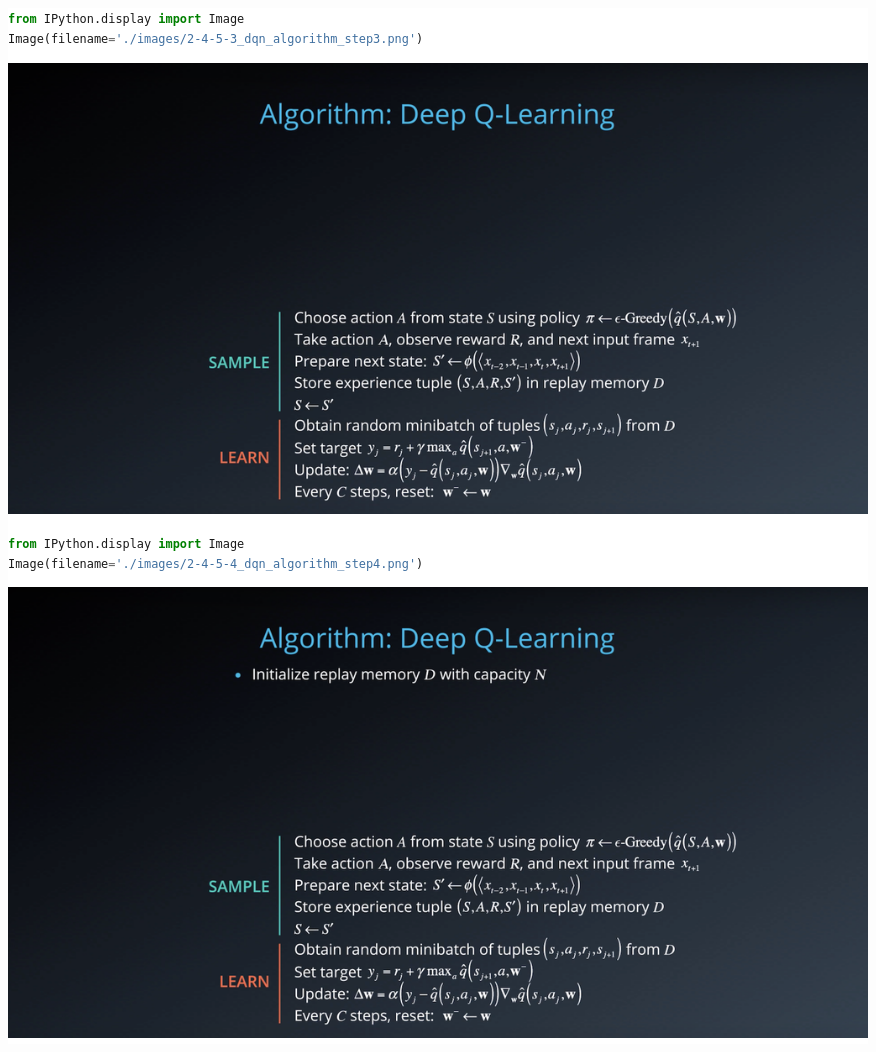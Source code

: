 


```python
from IPython.display import Image
Image(filename='./images/2-4-5-3_dqn_algorithm_step3.png')
```




![png](/assets/images/2019-06-23-drlnd_2-4_value_based_methods-post/output_74_0.png)




```python
from IPython.display import Image
Image(filename='./images/2-4-5-4_dqn_algorithm_step4.png')
```




![png](/assets/images/2019-06-23-drlnd_2-4_value_based_methods-post/output_75_0.png)